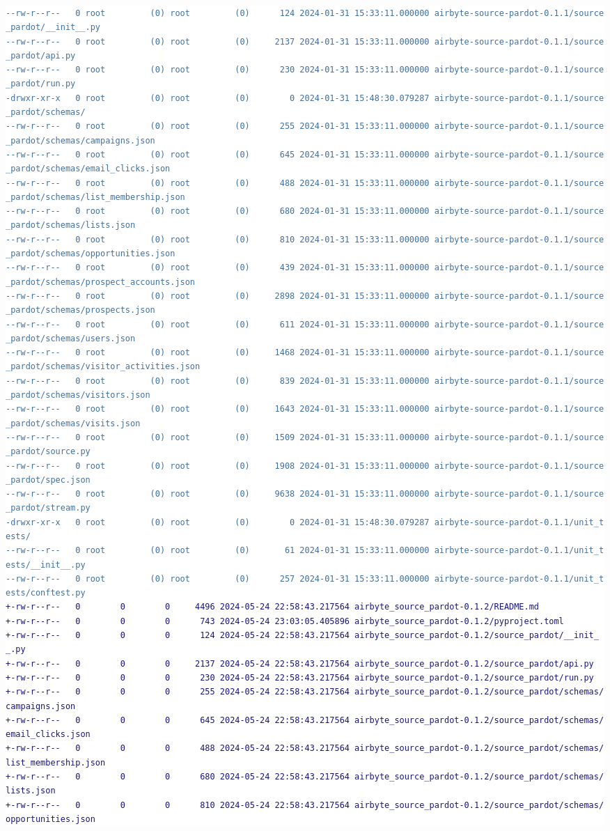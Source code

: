 ```diff
--rw-r--r--   0 root         (0) root         (0)      124 2024-01-31 15:33:11.000000 airbyte-source-pardot-0.1.1/source_pardot/__init__.py
--rw-r--r--   0 root         (0) root         (0)     2137 2024-01-31 15:33:11.000000 airbyte-source-pardot-0.1.1/source_pardot/api.py
--rw-r--r--   0 root         (0) root         (0)      230 2024-01-31 15:33:11.000000 airbyte-source-pardot-0.1.1/source_pardot/run.py
-drwxr-xr-x   0 root         (0) root         (0)        0 2024-01-31 15:48:30.079287 airbyte-source-pardot-0.1.1/source_pardot/schemas/
--rw-r--r--   0 root         (0) root         (0)      255 2024-01-31 15:33:11.000000 airbyte-source-pardot-0.1.1/source_pardot/schemas/campaigns.json
--rw-r--r--   0 root         (0) root         (0)      645 2024-01-31 15:33:11.000000 airbyte-source-pardot-0.1.1/source_pardot/schemas/email_clicks.json
--rw-r--r--   0 root         (0) root         (0)      488 2024-01-31 15:33:11.000000 airbyte-source-pardot-0.1.1/source_pardot/schemas/list_membership.json
--rw-r--r--   0 root         (0) root         (0)      680 2024-01-31 15:33:11.000000 airbyte-source-pardot-0.1.1/source_pardot/schemas/lists.json
--rw-r--r--   0 root         (0) root         (0)      810 2024-01-31 15:33:11.000000 airbyte-source-pardot-0.1.1/source_pardot/schemas/opportunities.json
--rw-r--r--   0 root         (0) root         (0)      439 2024-01-31 15:33:11.000000 airbyte-source-pardot-0.1.1/source_pardot/schemas/prospect_accounts.json
--rw-r--r--   0 root         (0) root         (0)     2898 2024-01-31 15:33:11.000000 airbyte-source-pardot-0.1.1/source_pardot/schemas/prospects.json
--rw-r--r--   0 root         (0) root         (0)      611 2024-01-31 15:33:11.000000 airbyte-source-pardot-0.1.1/source_pardot/schemas/users.json
--rw-r--r--   0 root         (0) root         (0)     1468 2024-01-31 15:33:11.000000 airbyte-source-pardot-0.1.1/source_pardot/schemas/visitor_activities.json
--rw-r--r--   0 root         (0) root         (0)      839 2024-01-31 15:33:11.000000 airbyte-source-pardot-0.1.1/source_pardot/schemas/visitors.json
--rw-r--r--   0 root         (0) root         (0)     1643 2024-01-31 15:33:11.000000 airbyte-source-pardot-0.1.1/source_pardot/schemas/visits.json
--rw-r--r--   0 root         (0) root         (0)     1509 2024-01-31 15:33:11.000000 airbyte-source-pardot-0.1.1/source_pardot/source.py
--rw-r--r--   0 root         (0) root         (0)     1908 2024-01-31 15:33:11.000000 airbyte-source-pardot-0.1.1/source_pardot/spec.json
--rw-r--r--   0 root         (0) root         (0)     9638 2024-01-31 15:33:11.000000 airbyte-source-pardot-0.1.1/source_pardot/stream.py
-drwxr-xr-x   0 root         (0) root         (0)        0 2024-01-31 15:48:30.079287 airbyte-source-pardot-0.1.1/unit_tests/
--rw-r--r--   0 root         (0) root         (0)       61 2024-01-31 15:33:11.000000 airbyte-source-pardot-0.1.1/unit_tests/__init__.py
--rw-r--r--   0 root         (0) root         (0)      257 2024-01-31 15:33:11.000000 airbyte-source-pardot-0.1.1/unit_tests/conftest.py
+-rw-r--r--   0        0        0     4496 2024-05-24 22:58:43.217564 airbyte_source_pardot-0.1.2/README.md
+-rw-r--r--   0        0        0      743 2024-05-24 23:03:05.405896 airbyte_source_pardot-0.1.2/pyproject.toml
+-rw-r--r--   0        0        0      124 2024-05-24 22:58:43.217564 airbyte_source_pardot-0.1.2/source_pardot/__init__.py
+-rw-r--r--   0        0        0     2137 2024-05-24 22:58:43.217564 airbyte_source_pardot-0.1.2/source_pardot/api.py
+-rw-r--r--   0        0        0      230 2024-05-24 22:58:43.217564 airbyte_source_pardot-0.1.2/source_pardot/run.py
+-rw-r--r--   0        0        0      255 2024-05-24 22:58:43.217564 airbyte_source_pardot-0.1.2/source_pardot/schemas/campaigns.json
+-rw-r--r--   0        0        0      645 2024-05-24 22:58:43.217564 airbyte_source_pardot-0.1.2/source_pardot/schemas/email_clicks.json
+-rw-r--r--   0        0        0      488 2024-05-24 22:58:43.217564 airbyte_source_pardot-0.1.2/source_pardot/schemas/list_membership.json
+-rw-r--r--   0        0        0      680 2024-05-24 22:58:43.217564 airbyte_source_pardot-0.1.2/source_pardot/schemas/lists.json
+-rw-r--r--   0        0        0      810 2024-05-24 22:58:43.217564 airbyte_source_pardot-0.1.2/source_pardot/schemas/opportunities.json
```
